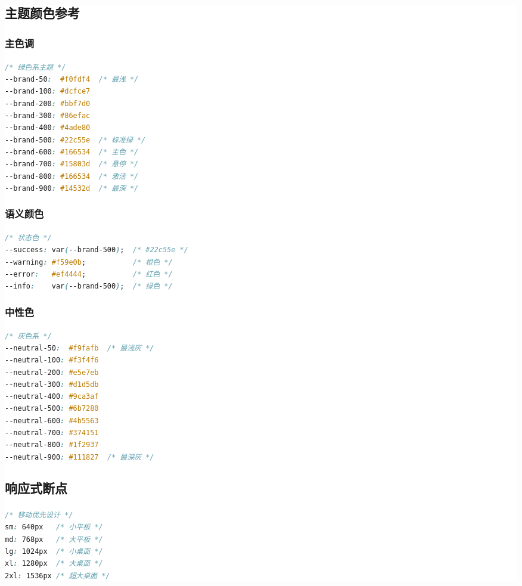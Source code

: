 ## 主题颜色参考

### 主色调
```css
/* 绿色系主题 */
--brand-50:  #f0fdf4  /* 最浅 */
--brand-100: #dcfce7
--brand-200: #bbf7d0
--brand-300: #86efac
--brand-400: #4ade80
--brand-500: #22c55e  /* 标准绿 */
--brand-600: #166534  /* 主色 */
--brand-700: #15803d  /* 悬停 */
--brand-800: #166534  /* 激活 */
--brand-900: #14532d  /* 最深 */
```

### 语义颜色
```css
/* 状态色 */
--success: var(--brand-500);  /* #22c55e */
--warning: #f59e0b;           /* 橙色 */
--error:   #ef4444;           /* 红色 */
--info:    var(--brand-500);  /* 绿色 */
```

### 中性色
```css
/* 灰色系 */
--neutral-50:  #f9fafb  /* 最浅灰 */
--neutral-100: #f3f4f6
--neutral-200: #e5e7eb
--neutral-300: #d1d5db
--neutral-400: #9ca3af
--neutral-500: #6b7280
--neutral-600: #4b5563
--neutral-700: #374151
--neutral-800: #1f2937
--neutral-900: #111827  /* 最深灰 */
```

## 响应式断点

```css
/* 移动优先设计 */
sm: 640px   /* 小平板 */
md: 768px   /* 大平板 */
lg: 1024px  /* 小桌面 */
xl: 1280px  /* 大桌面 */
2xl: 1536px /* 超大桌面 */
```
